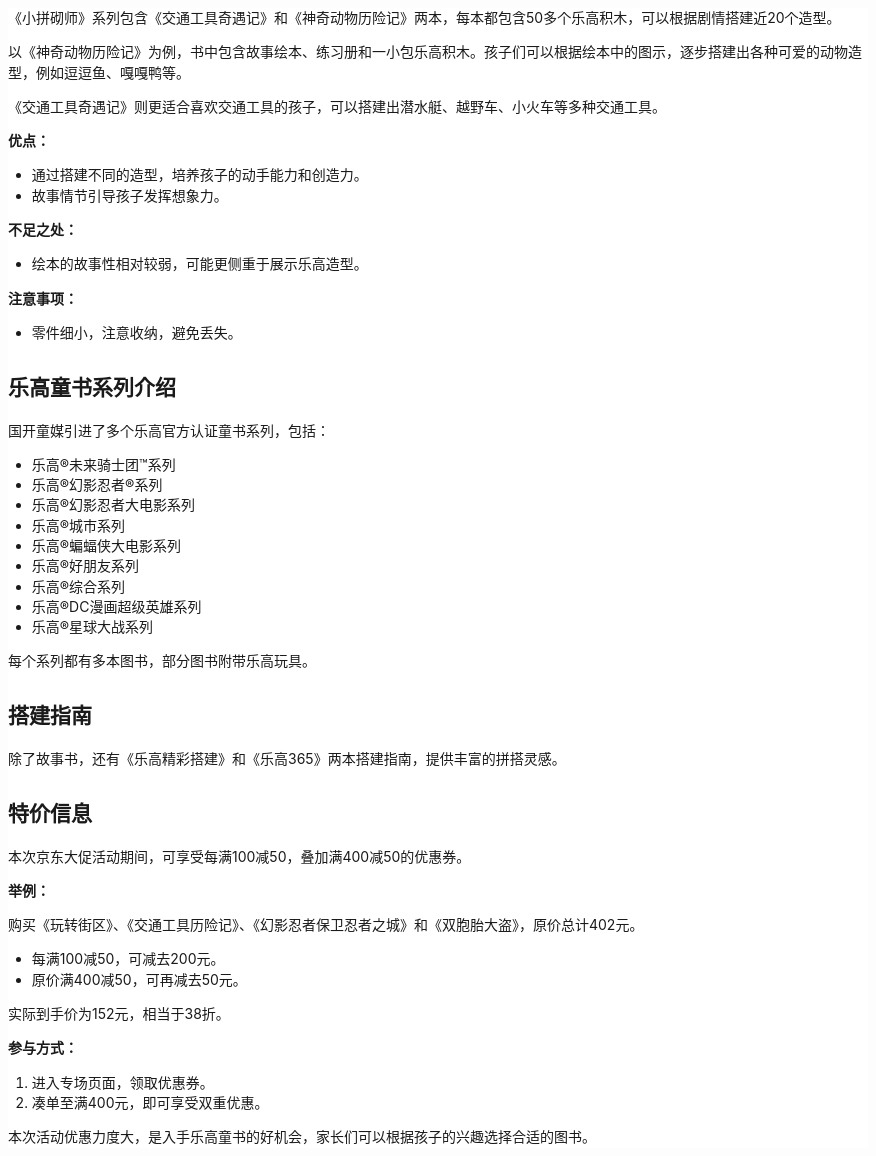 《小拼砌师》系列包含《交通工具奇遇记》和《神奇动物历险记》两本，每本都包含50多个乐高积木，可以根据剧情搭建近20个造型。

以《神奇动物历险记》为例，书中包含故事绘本、练习册和一小包乐高积木。孩子们可以根据绘本中的图示，逐步搭建出各种可爱的动物造型，例如逗逗鱼、嘎嘎鸭等。

《交通工具奇遇记》则更适合喜欢交通工具的孩子，可以搭建出潜水艇、越野车、小火车等多种交通工具。

**优点：**

*   通过搭建不同的造型，培养孩子的动手能力和创造力。
*   故事情节引导孩子发挥想象力。

**不足之处：**

*   绘本的故事性相对较弱，可能更侧重于展示乐高造型。

**注意事项：**

*   零件细小，注意收纳，避免丢失。

## 乐高童书系列介绍

国开童媒引进了多个乐高官方认证童书系列，包括：

*   乐高®未来骑士团™系列
*   乐高®幻影忍者®系列
*   乐高®幻影忍者大电影系列
*   乐高®城市系列
*   乐高®蝙蝠侠大电影系列
*   乐高®好朋友系列
*   乐高®综合系列
*   乐高®DC漫画超级英雄系列
*   乐高®星球大战系列

每个系列都有多本图书，部分图书附带乐高玩具。

## 搭建指南

除了故事书，还有《乐高精彩搭建》和《乐高365》两本搭建指南，提供丰富的拼搭灵感。

## 特价信息

本次京东大促活动期间，可享受每满100减50，叠加满400减50的优惠券。

**举例：**

购买《玩转街区》、《交通工具历险记》、《幻影忍者保卫忍者之城》和《双胞胎大盗》，原价总计402元。

*   每满100减50，可减去200元。
*   原价满400减50，可再减去50元。

实际到手价为152元，相当于38折。

**参与方式：**

1.  进入专场页面，领取优惠券。
2.  凑单至满400元，即可享受双重优惠。

本次活动优惠力度大，是入手乐高童书的好机会，家长们可以根据孩子的兴趣选择合适的图书。

